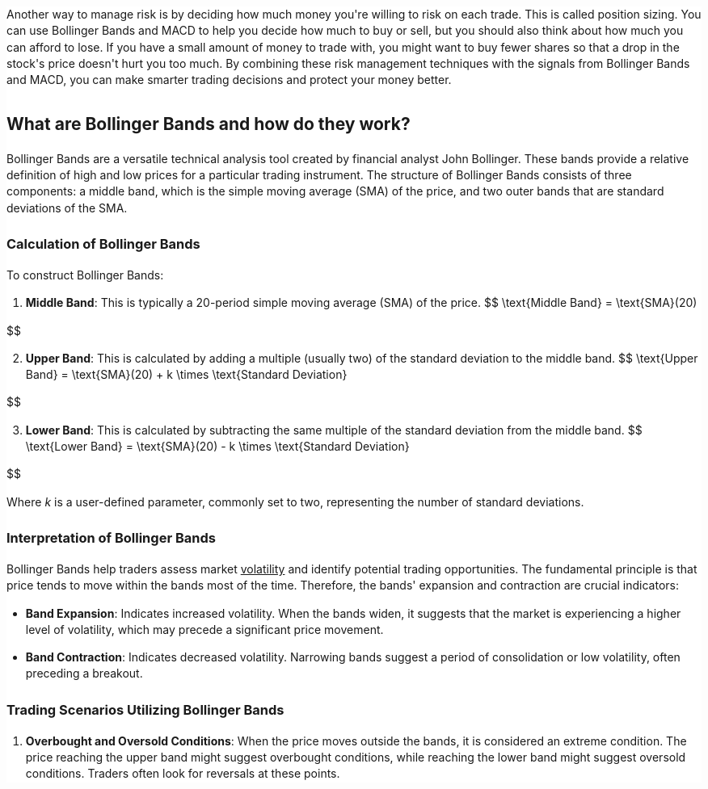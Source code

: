 Another way to manage risk is by deciding how much money you're willing to risk on each trade. This is called position sizing. You can use Bollinger Bands and MACD to help you decide how much to buy or sell, but you should also think about how much you can afford to lose. If you have a small amount of money to trade with, you might want to buy fewer shares so that a drop in the stock's price doesn't hurt you too much. By combining these risk management techniques with the signals from Bollinger Bands and MACD, you can make smarter trading decisions and protect your money better.

## What are Bollinger Bands and how do they work?

Bollinger Bands are a versatile technical analysis tool created by financial analyst John Bollinger. These bands provide a relative definition of high and low prices for a particular trading instrument. The structure of Bollinger Bands consists of three components: a middle band, which is the simple moving average (SMA) of the price, and two outer bands that are standard deviations of the SMA.

### Calculation of Bollinger Bands

To construct Bollinger Bands:

1. **Middle Band**: This is typically a 20-period simple moving average (SMA) of the price.
$$
   \text{Middle Band} = \text{SMA}(20)

$$

2. **Upper Band**: This is calculated by adding a multiple (usually two) of the standard deviation to the middle band.
$$
   \text{Upper Band} = \text{SMA}(20) + k \times \text{Standard Deviation}

$$

3. **Lower Band**: This is calculated by subtracting the same multiple of the standard deviation from the middle band.
$$
   \text{Lower Band} = \text{SMA}(20) - k \times \text{Standard Deviation}

$$

Where $k$ is a user-defined parameter, commonly set to two, representing the number of standard deviations. 

### Interpretation of Bollinger Bands

Bollinger Bands help traders assess market [volatility](/wiki/volatility-trading-strategies) and identify potential trading opportunities. The fundamental principle is that price tends to move within the bands most of the time. Therefore, the bands' expansion and contraction are crucial indicators:

- **Band Expansion**: Indicates increased volatility. When the bands widen, it suggests that the market is experiencing a higher level of volatility, which may precede a significant price movement.

- **Band Contraction**: Indicates decreased volatility. Narrowing bands suggest a period of consolidation or low volatility, often preceding a breakout.

### Trading Scenarios Utilizing Bollinger Bands

1. **Overbought and Oversold Conditions**: When the price moves outside the bands, it is considered an extreme condition. The price reaching the upper band might suggest overbought conditions, while reaching the lower band might suggest oversold conditions. Traders often look for reversals at these points.
